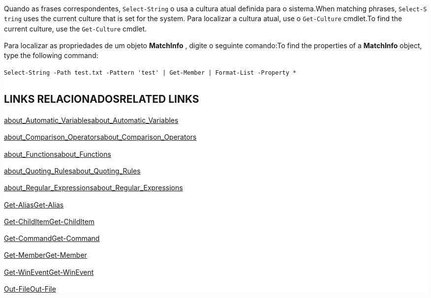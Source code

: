 <span data-ttu-id="7b4ca-371">Quando as frases correspondentes, `Select-String` o usa a cultura atual definida para o sistema.</span><span class="sxs-lookup"><span data-stu-id="7b4ca-371">When matching phrases, `Select-String` uses the current culture that is set for the system.</span></span> <span data-ttu-id="7b4ca-372">Para localizar a cultura atual, use o `Get-Culture` cmdlet.</span><span class="sxs-lookup"><span data-stu-id="7b4ca-372">To find the current culture, use the `Get-Culture` cmdlet.</span></span>

<span data-ttu-id="7b4ca-373">Para localizar as propriedades de um objeto **MatchInfo** , digite o seguinte comando:</span><span class="sxs-lookup"><span data-stu-id="7b4ca-373">To find the properties of a **MatchInfo** object, type the following command:</span></span>

`Select-String -Path test.txt -Pattern 'test' | Get-Member | Format-List -Property *`

## <span data-ttu-id="7b4ca-374">LINKS RELACIONADOS</span><span class="sxs-lookup"><span data-stu-id="7b4ca-374">RELATED LINKS</span></span>

[<span data-ttu-id="7b4ca-375">about_Automatic_Variables</span><span class="sxs-lookup"><span data-stu-id="7b4ca-375">about_Automatic_Variables</span></span>](../Microsoft.PowerShell.Core/About/about_Automatic_Variables.md)

[<span data-ttu-id="7b4ca-376">about_Comparison_Operators</span><span class="sxs-lookup"><span data-stu-id="7b4ca-376">about_Comparison_Operators</span></span>](../Microsoft.PowerShell.Core/About/about_Comparison_Operators.md)

[<span data-ttu-id="7b4ca-377">about_Functions</span><span class="sxs-lookup"><span data-stu-id="7b4ca-377">about_Functions</span></span>](../Microsoft.PowerShell.Core/About/about_Functions.md)

[<span data-ttu-id="7b4ca-378">about_Quoting_Rules</span><span class="sxs-lookup"><span data-stu-id="7b4ca-378">about_Quoting_Rules</span></span>](../Microsoft.Powershell.Core/About/about_Quoting_Rules.md)

[<span data-ttu-id="7b4ca-379">about_Regular_Expressions</span><span class="sxs-lookup"><span data-stu-id="7b4ca-379">about_Regular_Expressions</span></span>](../Microsoft.PowerShell.Core/About/about_Regular_Expressions.md)

[<span data-ttu-id="7b4ca-380">Get-Alias</span><span class="sxs-lookup"><span data-stu-id="7b4ca-380">Get-Alias</span></span>](Get-Alias.md)

[<span data-ttu-id="7b4ca-381">Get-ChildItem</span><span class="sxs-lookup"><span data-stu-id="7b4ca-381">Get-ChildItem</span></span>](../Microsoft.PowerShell.Management/Get-ChildItem.md)

[<span data-ttu-id="7b4ca-382">Get-Command</span><span class="sxs-lookup"><span data-stu-id="7b4ca-382">Get-Command</span></span>](../Microsoft.PowerShell.Core/Get-Command.md)

[<span data-ttu-id="7b4ca-383">Get-Member</span><span class="sxs-lookup"><span data-stu-id="7b4ca-383">Get-Member</span></span>](Get-Member.md)

[<span data-ttu-id="7b4ca-384">Get-WinEvent</span><span class="sxs-lookup"><span data-stu-id="7b4ca-384">Get-WinEvent</span></span>](../Microsoft.PowerShell.Diagnostics/Get-WinEvent.md)

[<span data-ttu-id="7b4ca-385">Out-File</span><span class="sxs-lookup"><span data-stu-id="7b4ca-385">Out-File</span></span>](Out-File.md)

